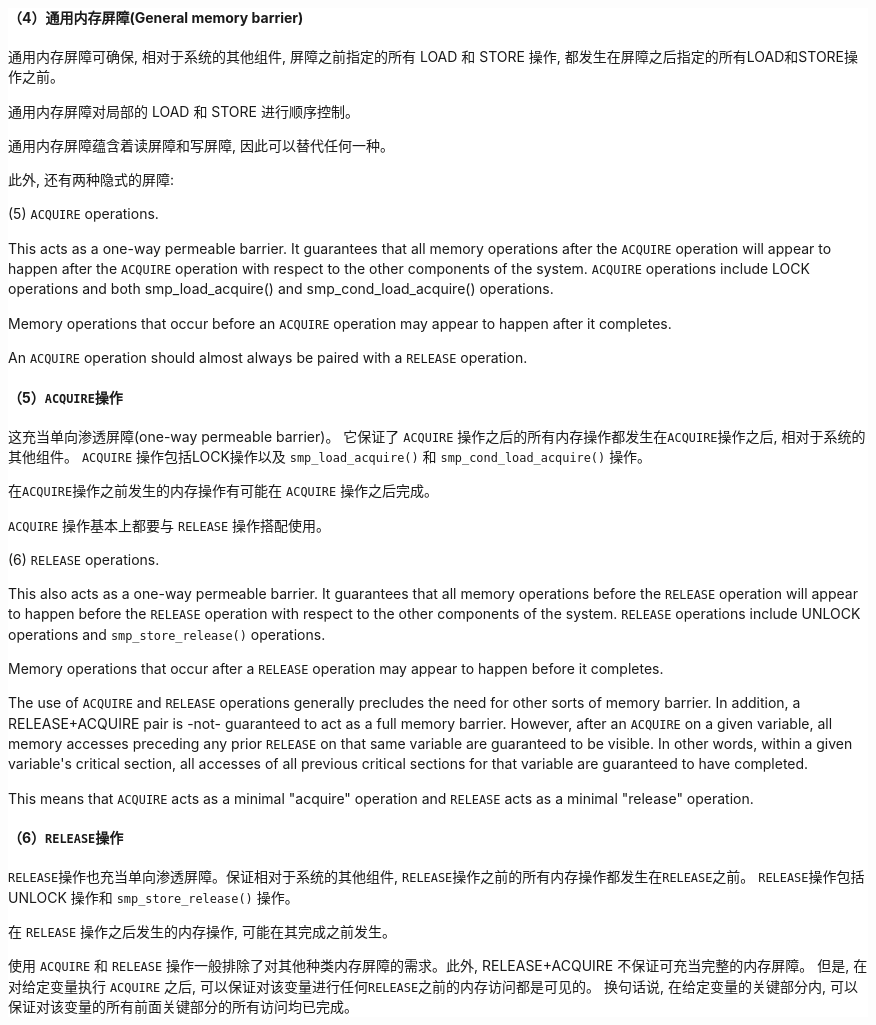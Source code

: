 ####  （4）通用内存屏障(General memory barrier)

通用内存屏障可确保, 相对于系统的其他组件, 屏障之前指定的所有 LOAD 和 STORE 操作, 都发生在屏障之后指定的所有LOAD和STORE操作之前。

通用内存屏障对局部的 LOAD 和 STORE 进行顺序控制。

通用内存屏障蕴含着读屏障和写屏障, 因此可以替代任何一种。


此外, 还有两种隐式的屏障:


(5) `ACQUIRE` operations.

This acts as a one-way permeable barrier.  It guarantees that all memory operations after the `ACQUIRE` operation will appear to happen after the `ACQUIRE` operation with respect to the other components of the system. `ACQUIRE` operations include LOCK operations and both smp_load_acquire() and smp_cond_load_acquire() operations.

Memory operations that occur before an `ACQUIRE` operation may appear to happen after it completes.

An `ACQUIRE` operation should almost always be paired with a `RELEASE` operation.

####  （5）`ACQUIRE`操作

这充当单向渗透屏障(one-way permeable barrier)。 它保证了 `ACQUIRE` 操作之后的所有内存操作都发生在`ACQUIRE`操作之后, 相对于系统的其他组件。 `ACQUIRE` 操作包括LOCK操作以及 `smp_load_acquire()` 和 `smp_cond_load_acquire()` 操作。

在`ACQUIRE`操作之前发生的内存操作有可能在 `ACQUIRE` 操作之后完成。

`ACQUIRE` 操作基本上都要与 `RELEASE` 操作搭配使用。


(6) `RELEASE` operations.

This also acts as a one-way permeable barrier.  It guarantees that all memory operations before the `RELEASE` operation will appear to happen before the `RELEASE` operation with respect to the other components of the system. `RELEASE` operations include UNLOCK operations and `smp_store_release()` operations.

Memory operations that occur after a `RELEASE` operation may appear to happen before it completes.

The use of `ACQUIRE` and `RELEASE` operations generally precludes the need for other sorts of memory barrier.  In addition, a RELEASE+ACQUIRE pair is -not- guaranteed to act as a full memory barrier.  However, after an `ACQUIRE` on a given variable, all memory accesses preceding any prior `RELEASE` on that same variable are guaranteed to be visible.  In other words, within a given variable's critical section, all accesses of all previous critical sections for that variable are guaranteed to have completed.

This means that `ACQUIRE` acts as a minimal "acquire" operation and `RELEASE` acts as a minimal "release" operation.


#### （6）`RELEASE`操作

`RELEASE`操作也充当单向渗透屏障。保证相对于系统的其他组件, `RELEASE`操作之前的所有内存操作都发生在`RELEASE`之前。 `RELEASE`操作包括 UNLOCK 操作和 `smp_store_release()` 操作。

在 `RELEASE` 操作之后发生的内存操作, 可能在其完成之前发生。

使用 `ACQUIRE` 和 `RELEASE` 操作一般排除了对其他种类内存屏障的需求。此外, RELEASE+ACQUIRE 不保证可充当完整的内存屏障。 但是, 在对给定变量执行 `ACQUIRE` 之后, 可以保证对该变量进行任何`RELEASE`之前的内存访问都是可见的。 换句话说, 在给定变量的关键部分内, 可以保证对该变量的所有前面关键部分的所有访问均已完成。

